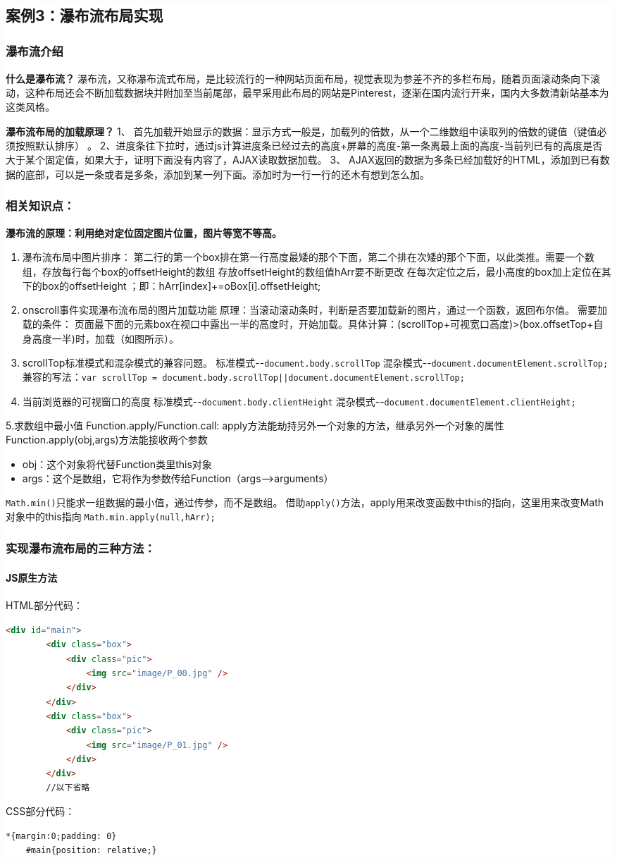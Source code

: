 ## 案例3：瀑布流布局实现

### 瀑布流介绍
**什么是瀑布流？**
瀑布流，又称瀑布流式布局，是比较流行的一种网站页面布局，视觉表现为参差不齐的多栏布局，随着页面滚动条向下滚动，这种布局还会不断加载数据块并附加至当前尾部，最早采用此布局的网站是Pinterest，逐渐在国内流行开来，国内大多数清新站基本为这类风格。

**瀑布流布局的加载原理？**
1、 首先加载开始显示的数据：显示方式一般是，加载列的倍数，从一个二维数组中读取列的倍数的键值（键值必须按照默认排序） 。
2、进度条往下拉时，通过js计算进度条已经过去的高度+屏幕的高度-第一条离最上面的高度-当前列已有的高度是否大于某个固定值，如果大于，证明下面没有内容了，AJAX读取数据加载。 
3、 AJAX返回的数据为多条已经加载好的HTML，添加到已有数据的底部，可以是一条或者是多条，添加到某一列下面。添加时为一行一行的还木有想到怎么加。

### 相关知识点：
**瀑布流的原理：利用绝对定位固定图片位置，图片等宽不等高。**

1. 瀑布流布局中图片排序：
  第二行的第一个box排在第一行高度最矮的那个下面，第二个排在次矮的那个下面，以此类推。需要一个数组，存放每行每个box的offsetHeight的数组
  存放offsetHeight的数组值hArr要不断更改
  在每次定位之后，最小高度的box加上定位在其下的box的offsetHeight ；即：hArr[index]+=oBox[i].offsetHeight;

2. onscroll事件实现瀑布流布局的图片加载功能
  原理：当滚动滚动条时，判断是否要加载新的图片，通过一个函数，返回布尔值。
  需要加载的条件：
  页面最下面的元素box在视口中露出一半的高度时，开始加载。具体计算：(scrollTop+可视宽口高度)>(box.offsetTop+自身高度一半)时，加载（如图所示）。

3. scrollTop标准模式和混杂模式的兼容问题。
  标准模式--`document.body.scrollTop`
  混杂模式--`document.documentElement.scrollTop;`
  兼容的写法：`var scrollTop = document.body.scrollTop||document.documentElement.scrollTop;`
4. 当前浏览器的可视窗口的高度
  标准模式--`document.body.clientHeight`
  混杂模式--`document.documentElement.clientHeight;`

5.求数组中最小值
  Function.apply/Function.call:
  apply方法能劫持另外一个对象的方法，继承另外一个对象的属性
  Function.apply(obj,args)方法能接收两个参数
  - obj：这个对象将代替Function类里this对象
  - args：这个是数组，它将作为参数传给Function（args-->arguments）
  
  `Math.min()`只能求一组数据的最小值，通过传参，而不是数组。
  借助`apply()`方法，apply用来改变函数中this的指向，这里用来改变Math对象中的this指向
  `Math.min.apply(null,hArr);`

### 实现瀑布流布局的三种方法：
#### JS原生方法
HTML部分代码：
```html
<div id="main">
        <div class="box">
            <div class="pic">
                <img src="image/P_00.jpg" />
            </div>
        </div>
        <div class="box">
            <div class="pic">
                <img src="image/P_01.jpg" />
            </div>
        </div>
        //以下省略
```
CSS部分代码：
```
*{margin:0;padding: 0}
    #main{position: relative;}
```